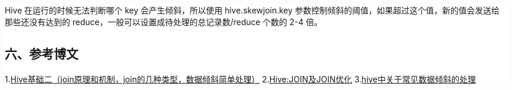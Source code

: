 Hive 在运行的时候无法判断哪个 key 会产生倾斜，所以使用 hive.skewjoin.key 参数控制倾斜的阈值，如果超过这个值，新的值会发送给那些还没有达到的 reduce，一般可以设置成待处理的总记录数/reduce 个数的 2-4 倍。

## 六、参考博文

1.[Hive基础二（join原理和机制，join的几种类型，数据倾斜简单处理）](https://blog.csdn.net/login_sonata/article/details/75000766)
2.[Hive:JOIN及JOIN优化](http://datavalley.github.io/2015/10/25/Hive之JOIN及JOIN优化)
3.[hive中关于常见数据倾斜的处理](https://blog.csdn.net/qq_26442553/article/details/80866723)